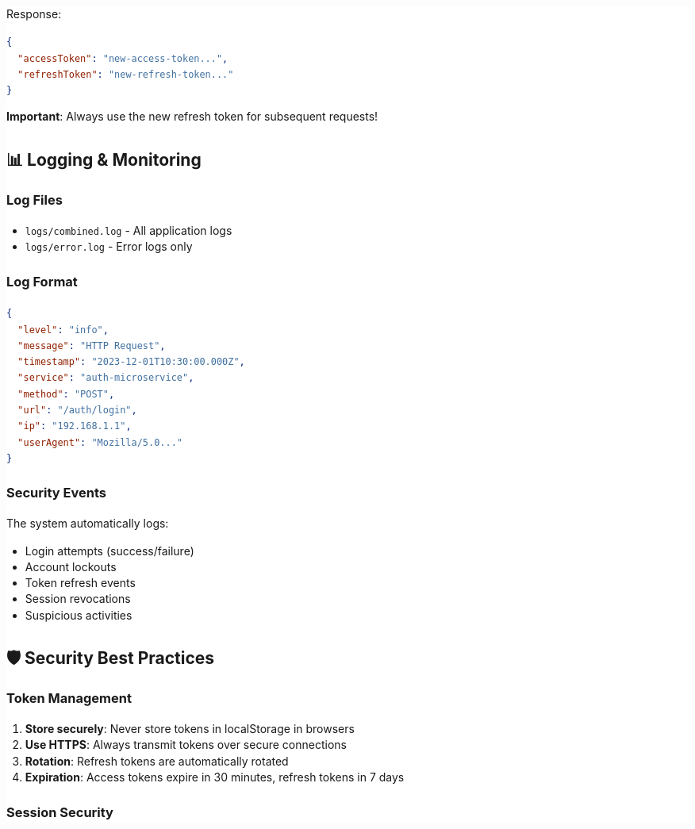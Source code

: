 Response:

```json
{
  "accessToken": "new-access-token...",
  "refreshToken": "new-refresh-token..."
}
```

**Important**: Always use the new refresh token for subsequent requests!

## 📊 Logging & Monitoring

### Log Files

- `logs/combined.log` - All application logs
- `logs/error.log` - Error logs only

### Log Format

```json
{
  "level": "info",
  "message": "HTTP Request",
  "timestamp": "2023-12-01T10:30:00.000Z",
  "service": "auth-microservice",
  "method": "POST",
  "url": "/auth/login",
  "ip": "192.168.1.1",
  "userAgent": "Mozilla/5.0..."
}
```

### Security Events

The system automatically logs:

- Login attempts (success/failure)
- Account lockouts
- Token refresh events
- Session revocations
- Suspicious activities

## 🛡️ Security Best Practices

### Token Management

1. **Store securely**: Never store tokens in localStorage in browsers
2. **Use HTTPS**: Always transmit tokens over secure connections
3. **Rotation**: Refresh tokens are automatically rotated
4. **Expiration**: Access tokens expire in 30 minutes, refresh tokens in 7 days

### Session Security
